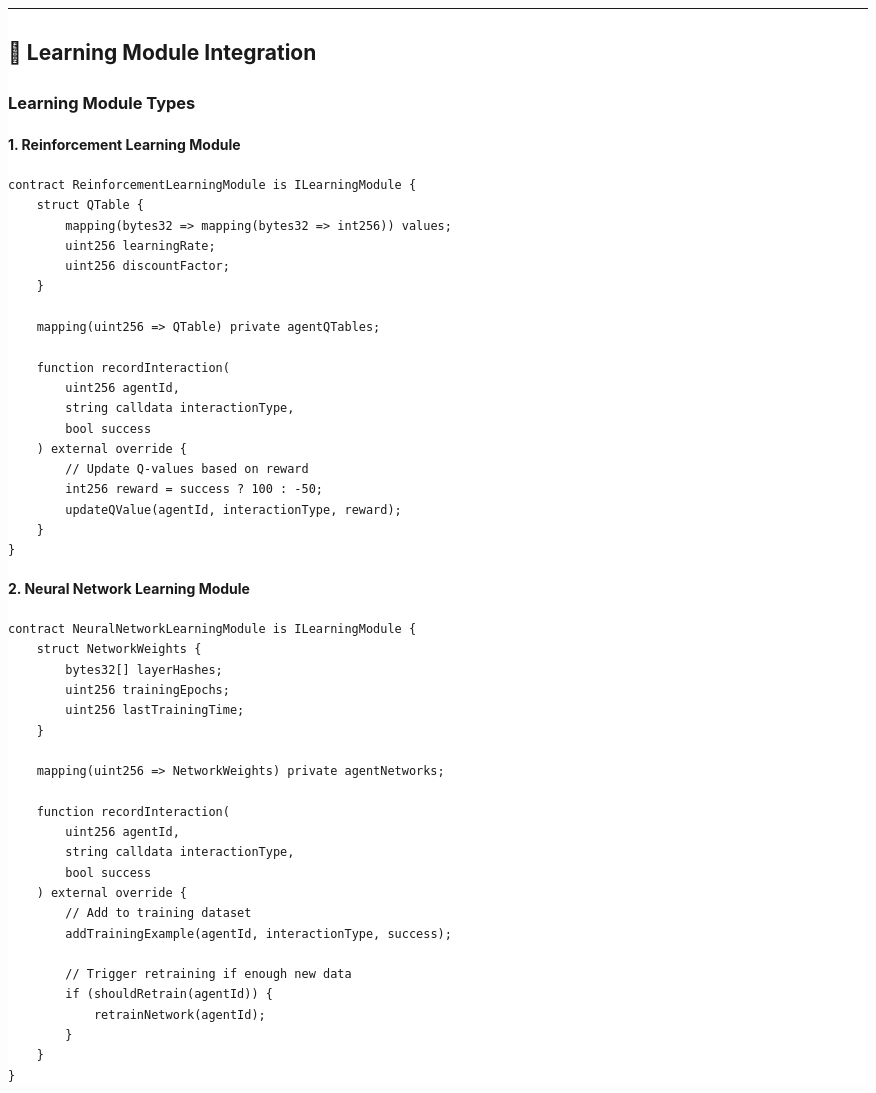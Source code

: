 ```solidity
```

---

## **🧠 Learning Module Integration**

### **Learning Module Types**

#### **1. Reinforcement Learning Module**
```solidity
contract ReinforcementLearningModule is ILearningModule {
    struct QTable {
        mapping(bytes32 => mapping(bytes32 => int256)) values;
        uint256 learningRate;
        uint256 discountFactor;
    }
    
    mapping(uint256 => QTable) private agentQTables;
    
    function recordInteraction(
        uint256 agentId,
        string calldata interactionType,
        bool success
    ) external override {
        // Update Q-values based on reward
        int256 reward = success ? 100 : -50;
        updateQValue(agentId, interactionType, reward);
    }
}
```

#### **2. Neural Network Learning Module**
```solidity
contract NeuralNetworkLearningModule is ILearningModule {
    struct NetworkWeights {
        bytes32[] layerHashes;
        uint256 trainingEpochs;
        uint256 lastTrainingTime;
    }
    
    mapping(uint256 => NetworkWeights) private agentNetworks;
    
    function recordInteraction(
        uint256 agentId,
        string calldata interactionType,
        bool success
    ) external override {
        // Add to training dataset
        addTrainingExample(agentId, interactionType, success);
        
        // Trigger retraining if enough new data
        if (shouldRetrain(agentId)) {
            retrainNetwork(agentId);
        }
    }
}
```
